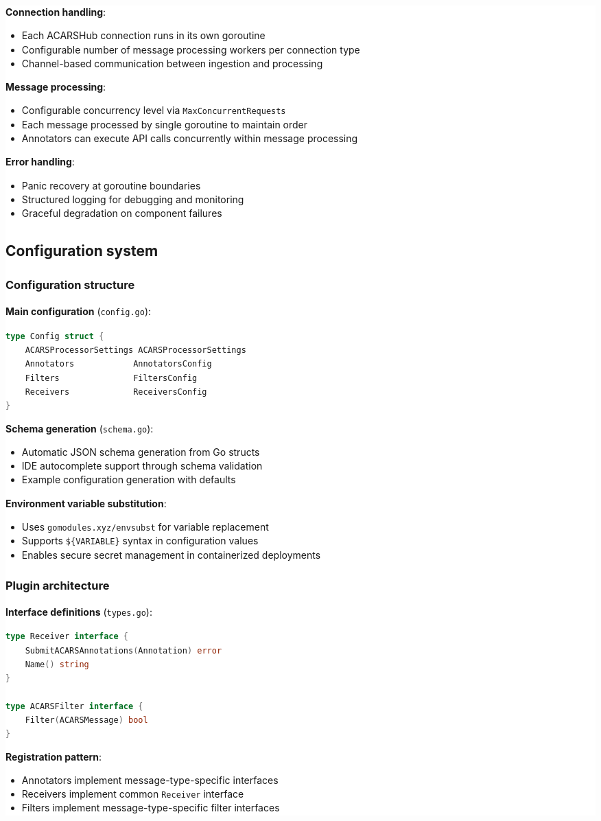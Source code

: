 **Connection handling**:
- Each ACARSHub connection runs in its own goroutine
- Configurable number of message processing workers per connection type
- Channel-based communication between ingestion and processing

**Message processing**:
- Configurable concurrency level via `MaxConcurrentRequests`
- Each message processed by single goroutine to maintain order
- Annotators can execute API calls concurrently within message processing

**Error handling**:
- Panic recovery at goroutine boundaries
- Structured logging for debugging and monitoring
- Graceful degradation on component failures

## Configuration system

### Configuration structure

**Main configuration** (`config.go`):
```go
type Config struct {
    ACARSProcessorSettings ACARSProcessorSettings
    Annotators            AnnotatorsConfig
    Filters               FiltersConfig
    Receivers             ReceiversConfig
}
```

**Schema generation** (`schema.go`):
- Automatic JSON schema generation from Go structs
- IDE autocomplete support through schema validation
- Example configuration generation with defaults

**Environment variable substitution**:
- Uses `gomodules.xyz/envsubst` for variable replacement
- Supports `${VARIABLE}` syntax in configuration values
- Enables secure secret management in containerized deployments

### Plugin architecture

**Interface definitions** (`types.go`):
```go
type Receiver interface {
    SubmitACARSAnnotations(Annotation) error
    Name() string
}

type ACARSFilter interface {
    Filter(ACARSMessage) bool
}
```

**Registration pattern**:
- Annotators implement message-type-specific interfaces
- Receivers implement common `Receiver` interface
- Filters implement message-type-specific filter interfaces
